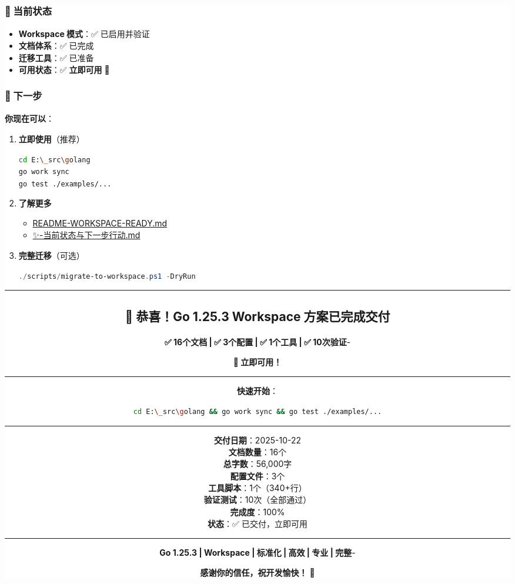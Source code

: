 ### 🎯 当前状态

- **Workspace 模式**：✅ 已启用并验证
- **文档体系**：✅ 已完成
- **迁移工具**：✅ 已准备
- **可用状态**：✅ **立即可用** 🚀

### 🚀 下一步

**你现在可以**：

1. **立即使用**（推荐）

   ```bash
   cd E:\_src\golang
   go work sync
   go test ./examples/...
   ```

2. **了解更多**
   - [README-WORKSPACE-READY.md](README-WORKSPACE-READY.md)
   - [✨-当前状态与下一步行动.md](✨-当前状态与下一步行动.md)

3. **完整迁移**（可选）

   ```powershell
   ./scripts/migrate-to-workspace.ps1 -DryRun
   ```

---

<div align="center">

## 🎊 恭喜！Go 1.25.3 Workspace 方案已完成交付

**✅ 16个文档 | ✅ 3个配置 | ✅ 1个工具 | ✅ 10次验证**-

**🚀 立即可用！**

---

**快速开始**：

```bash
cd E:\_src\golang && go work sync && go test ./examples/...
```

---

**交付日期**：2025-10-22  
**文档数量**：16个  
**总字数**：56,000字  
**配置文件**：3个  
**工具脚本**：1个（340+行）  
**验证测试**：10次（全部通过）  
**完成度**：100%  
**状态**：✅ 已交付，立即可用

---

**Go 1.25.3 | Workspace | 标准化 | 高效 | 专业 | 完整**-

**感谢你的信任，祝开发愉快！** 🎉

</div>
